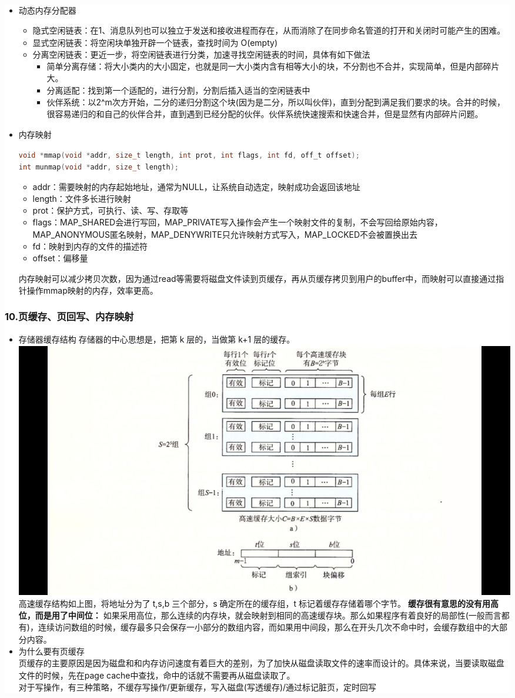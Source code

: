 * 动态内存分配器
    * 隐式空闲链表：在1、消息队列也可以独立于发送和接收进程而存在，从而消除了在同步命名管道的打开和关闭时可能产生的困难。
    * 显式空闲链表：将空闲块单独开辟一个链表，查找时间为 O(empty)
    * 分离空闲链表：更近一步，将空闲链表进行分类，加速寻找空闲链表的时间，具体有如下做法
        * 简单分离存储：将大小类内的大小固定，也就是同一大小类内含有相等大小的块，不分割也不合并，实现简单，但是内部碎片大。
        * 分离适配：找到第一个适配的，进行分割，分割后插入适当的空闲链表中
        * 伙伴系统：以2^m次方开始，二分的递归分割这个块(因为是二分，所以叫伙伴)，直到分配到满足我们要求的块。合并的时候，很容易递归的和自己的伙伴合并，直到遇到已经分配的伙伴。伙伴系统快速搜索和快速合并，但是显然有内部碎片问题。

* 内存映射
    ```c
    void *mmap(void *addr, size_t length, int prot, int flags, int fd, off_t offset); 
    int munmap(void *addr, size_t length);
    ```
    * addr：需要映射的内存起始地址，通常为NULL，让系统自动选定，映射成功会返回该地址
    * length：文件多长进行映射
    * prot：保护方式，可执行、读、写、存取等
    * flags：MAP_SHARED会进行写回，MAP_PRIVATE写入操作会产生一个映射文件的复制，不会写回给原始内容，MAP_ANONYMOUS匿名映射，MAP_DENYWRITE只允许映射方式写入，MAP_LOCKED不会被置换出去
    * fd：映射到内存的文件的描述符
    * offset：偏移量
  
    内存映射可以减少拷贝次数，因为通过read等需要将磁盘文件读到页缓存，再从页缓存拷贝到用户的buffer中，而映射可以直接通过指针操作mmap映射的内存，效率更高。


### 10.页缓存、页回写、内存映射
* 存储器缓存结构
    存储器的中心思想是，把第 k 层的，当做第 k+1 层的缓存。
    ![缓存结构](./asserts/缓存结构.jpg)
    高速缓存结构如上图，将地址分为了 t,s,b 三个部分，s 确定所在的缓存组，t 标记着缓存存储着哪个字节。
    **缓存很有意思的没有用高位，而是用了中间位：**
    如果采用高位，那么连续的内存块，就会映射到相同的高速缓存块。那么如果程序有着良好的局部性(一般而言都有)，连续访问数组的时候，缓存最多只会保存一小部分的数组内容，而如果用中间段，那么在开头几次不命中时，会缓存数组中的大部分内容。
* 为什么要有页缓存  
    页缓存的主要原因是因为磁盘和和内存访问速度有着巨大的差别，为了加快从磁盘读取文件的速率而设计的。具体来说，当要读取磁盘文件的时候，先在page cache中查找，命中的话就不需要再从磁盘读取了。  
    对于写操作，有三种策略，不缓存写操作/更新缓存，写入磁盘(写透缓存)/通过标记脏页，定时回写
